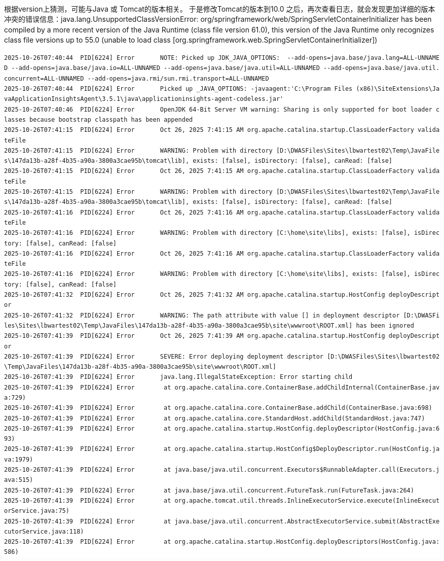 根据version上猜测，可能与Java 或 Tomcat的版本相关。 于是修改Tomcat的版本到10.0 之后，再次查看日志，就会发现更加详细的版本冲突的错误信息：java.lang.UnsupportedClassVersionError: org/springframework/web/SpringServletContainerInitializer has been compiled by a more recent version of the Java Runtime (class file version 61.0), this version of the Java Runtime only recognizes class file versions up to 55.0 (unable to load class [org.springframework.web.SpringServletContainerInitializer])

```
2025-10-26T07:40:44  PID[6224] Error       NOTE: Picked up JDK_JAVA_OPTIONS:  --add-opens=java.base/java.lang=ALL-UNNAMED --add-opens=java.base/java.io=ALL-UNNAMED --add-opens=java.base/java.util=ALL-UNNAMED --add-opens=java.base/java.util.concurrent=ALL-UNNAMED --add-opens=java.rmi/sun.rmi.transport=ALL-UNNAMED
2025-10-26T07:40:44  PID[6224] Error       Picked up _JAVA_OPTIONS: -javaagent:'C:\Program Files (x86)\SiteExtensions\JavaApplicationInsightsAgent\3.5.1\java\applicationinsights-agent-codeless.jar'
2025-10-26T07:40:46  PID[6224] Error       OpenJDK 64-Bit Server VM warning: Sharing is only supported for boot loader classes because bootstrap classpath has been appended
2025-10-26T07:41:15  PID[6224] Error       Oct 26, 2025 7:41:15 AM org.apache.catalina.startup.ClassLoaderFactory validateFile
2025-10-26T07:41:15  PID[6224] Error       WARNING: Problem with directory [D:\DWASFiles\Sites\lbwartest02\Temp\JavaFiles\147da13b-a28f-4b35-a90a-3800a3cae95b\tomcat\lib], exists: [false], isDirectory: [false], canRead: [false]
2025-10-26T07:41:15  PID[6224] Error       Oct 26, 2025 7:41:15 AM org.apache.catalina.startup.ClassLoaderFactory validateFile
2025-10-26T07:41:15  PID[6224] Error       WARNING: Problem with directory [D:\DWASFiles\Sites\lbwartest02\Temp\JavaFiles\147da13b-a28f-4b35-a90a-3800a3cae95b\tomcat\lib], exists: [false], isDirectory: [false], canRead: [false]
2025-10-26T07:41:16  PID[6224] Error       Oct 26, 2025 7:41:16 AM org.apache.catalina.startup.ClassLoaderFactory validateFile
2025-10-26T07:41:16  PID[6224] Error       WARNING: Problem with directory [C:\home\site\libs], exists: [false], isDirectory: [false], canRead: [false]
2025-10-26T07:41:16  PID[6224] Error       Oct 26, 2025 7:41:16 AM org.apache.catalina.startup.ClassLoaderFactory validateFile
2025-10-26T07:41:16  PID[6224] Error       WARNING: Problem with directory [C:\home\site\libs], exists: [false], isDirectory: [false], canRead: [false]
2025-10-26T07:41:32  PID[6224] Error       Oct 26, 2025 7:41:32 AM org.apache.catalina.startup.HostConfig deployDescriptor
2025-10-26T07:41:32  PID[6224] Error       WARNING: The path attribute with value [] in deployment descriptor [D:\DWASFiles\Sites\lbwartest02\Temp\JavaFiles\147da13b-a28f-4b35-a90a-3800a3cae95b\site\wwwroot\ROOT.xml] has been ignored
2025-10-26T07:41:39  PID[6224] Error       Oct 26, 2025 7:41:39 AM org.apache.catalina.startup.HostConfig deployDescriptor
2025-10-26T07:41:39  PID[6224] Error       SEVERE: Error deploying deployment descriptor [D:\DWASFiles\Sites\lbwartest02\Temp\JavaFiles\147da13b-a28f-4b35-a90a-3800a3cae95b\site\wwwroot\ROOT.xml]
2025-10-26T07:41:39  PID[6224] Error       java.lang.IllegalStateException: Error starting child
2025-10-26T07:41:39  PID[6224] Error       	at org.apache.catalina.core.ContainerBase.addChildInternal(ContainerBase.java:729)
2025-10-26T07:41:39  PID[6224] Error       	at org.apache.catalina.core.ContainerBase.addChild(ContainerBase.java:698)
2025-10-26T07:41:39  PID[6224] Error       	at org.apache.catalina.core.StandardHost.addChild(StandardHost.java:747)
2025-10-26T07:41:39  PID[6224] Error       	at org.apache.catalina.startup.HostConfig.deployDescriptor(HostConfig.java:693)
2025-10-26T07:41:39  PID[6224] Error       	at org.apache.catalina.startup.HostConfig$DeployDescriptor.run(HostConfig.java:1979)
2025-10-26T07:41:39  PID[6224] Error       	at java.base/java.util.concurrent.Executors$RunnableAdapter.call(Executors.java:515)
2025-10-26T07:41:39  PID[6224] Error       	at java.base/java.util.concurrent.FutureTask.run(FutureTask.java:264)
2025-10-26T07:41:39  PID[6224] Error       	at org.apache.tomcat.util.threads.InlineExecutorService.execute(InlineExecutorService.java:75)
2025-10-26T07:41:39  PID[6224] Error       	at java.base/java.util.concurrent.AbstractExecutorService.submit(AbstractExecutorService.java:118)
2025-10-26T07:41:39  PID[6224] Error       	at org.apache.catalina.startup.HostConfig.deployDescriptors(HostConfig.java:586)
```